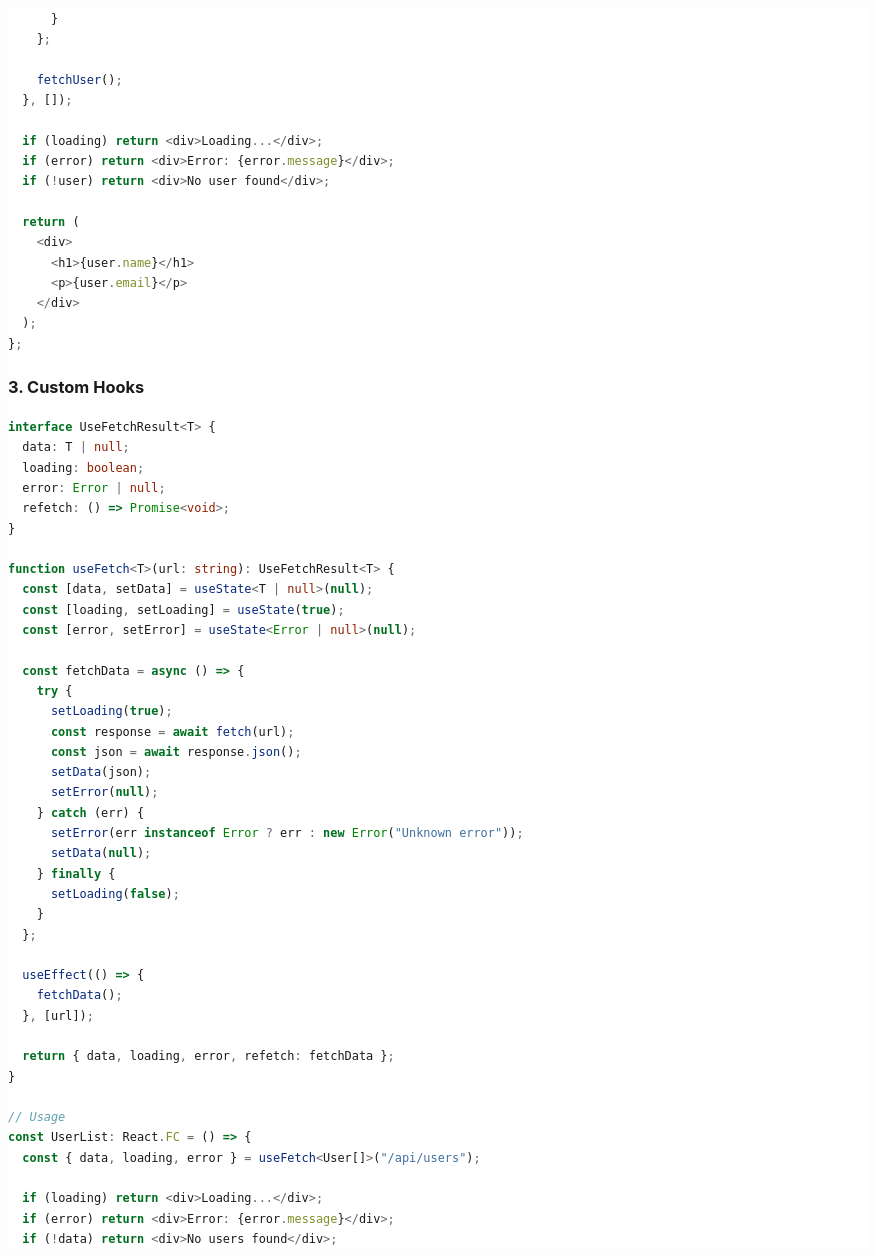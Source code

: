 ```typescript
      }
    };

    fetchUser();
  }, []);

  if (loading) return <div>Loading...</div>;
  if (error) return <div>Error: {error.message}</div>;
  if (!user) return <div>No user found</div>;

  return (
    <div>
      <h1>{user.name}</h1>
      <p>{user.email}</p>
    </div>
  );
};
```

### 3. Custom Hooks

```typescript
interface UseFetchResult<T> {
  data: T | null;
  loading: boolean;
  error: Error | null;
  refetch: () => Promise<void>;
}

function useFetch<T>(url: string): UseFetchResult<T> {
  const [data, setData] = useState<T | null>(null);
  const [loading, setLoading] = useState(true);
  const [error, setError] = useState<Error | null>(null);

  const fetchData = async () => {
    try {
      setLoading(true);
      const response = await fetch(url);
      const json = await response.json();
      setData(json);
      setError(null);
    } catch (err) {
      setError(err instanceof Error ? err : new Error("Unknown error"));
      setData(null);
    } finally {
      setLoading(false);
    }
  };

  useEffect(() => {
    fetchData();
  }, [url]);

  return { data, loading, error, refetch: fetchData };
}

// Usage
const UserList: React.FC = () => {
  const { data, loading, error } = useFetch<User[]>("/api/users");

  if (loading) return <div>Loading...</div>;
  if (error) return <div>Error: {error.message}</div>;
  if (!data) return <div>No users found</div>;
```